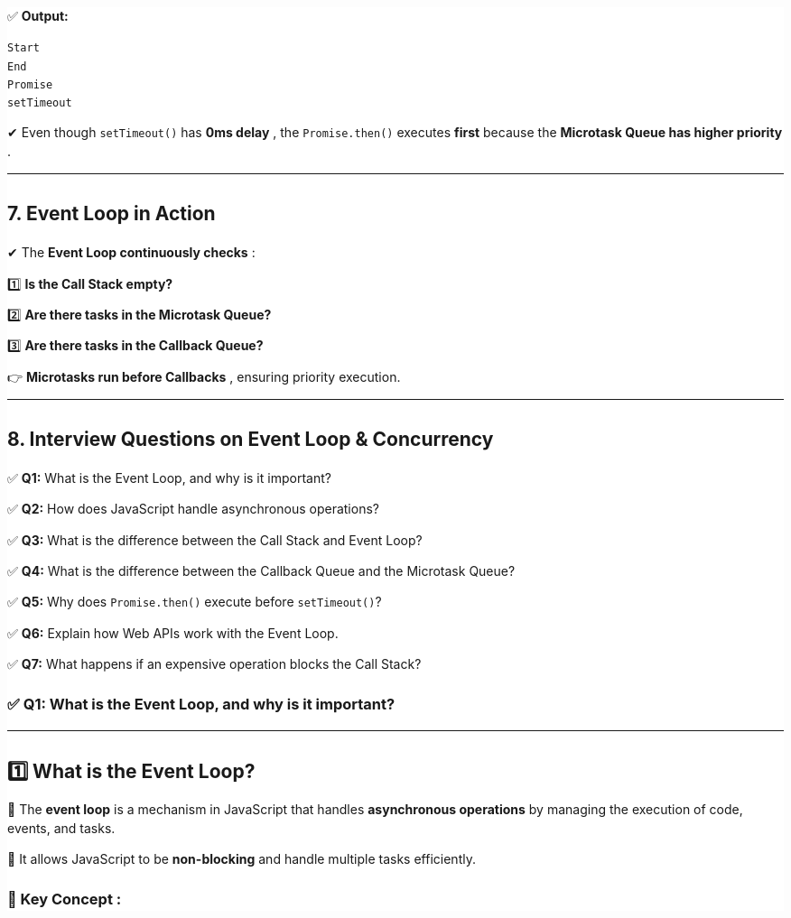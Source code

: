 ✅ **Output:**

```
Start  
End  
Promise  
setTimeout
```

✔ Even though `setTimeout()` has  **0ms delay** , the `Promise.then()` executes **first** because the  **Microtask Queue has higher priority** .

---

## **7. Event Loop in Action**

✔ The  **Event Loop continuously checks** :

1️⃣ **Is the Call Stack empty?**

2️⃣ **Are there tasks in the Microtask Queue?**

3️⃣ **Are there tasks in the Callback Queue?**

👉  **Microtasks run before Callbacks** , ensuring priority execution.

---

## **8. Interview Questions on Event Loop & Concurrency**

✅ **Q1:** What is the Event Loop, and why is it important?

✅ **Q2:** How does JavaScript handle asynchronous operations?

✅ **Q3:** What is the difference between the Call Stack and Event Loop?

✅ **Q4:** What is the difference between the Callback Queue and the Microtask Queue?

✅ **Q5:** Why does `Promise.then()` execute before `setTimeout()`?

✅ **Q6:** Explain how Web APIs work with the Event Loop.

✅ **Q7:** What happens if an expensive operation blocks the Call Stack?


### ✅ **Q1: What is the Event Loop, and why is it important?**

---

## **1️⃣ What is the Event Loop?**

🔹 The **event loop** is a mechanism in JavaScript that handles **asynchronous operations** by managing the execution of code, events, and tasks.

🔹 It allows JavaScript to be **non-blocking** and handle multiple tasks efficiently.

### **📌 Key Concept** :
